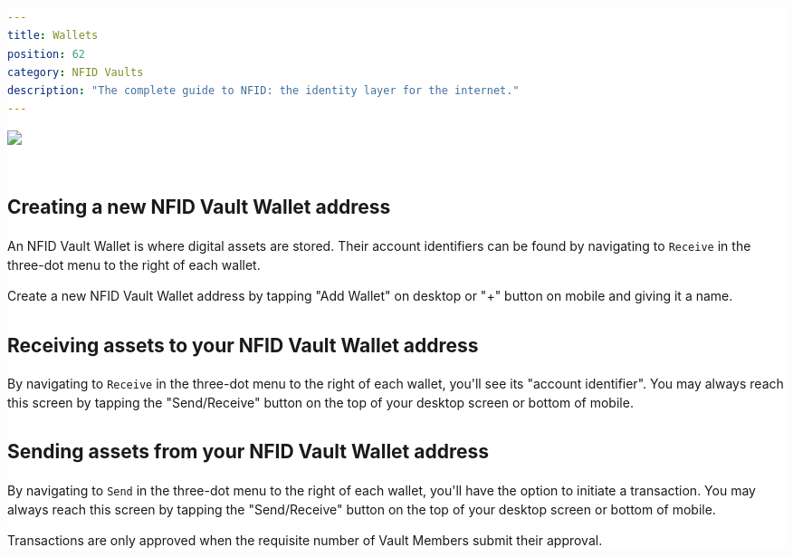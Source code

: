 ```yaml
---
title: Wallets
position: 62
category: NFID Vaults
description: "The complete guide to NFID: the identity layer for the internet."
---
```


<img src="../vault-wallets.png" style="width:100%;margin:auto;padding-bottom:20px;"></img>

## Creating a new NFID Vault Wallet address
An NFID Vault Wallet is where digital assets are stored. Their account identifiers can be found by navigating to `Receive` in the three-dot menu to the right of each wallet.

Create a new NFID Vault Wallet address by tapping "Add Wallet" on desktop or "+" button on mobile and giving it a name.

## Receiving assets to your NFID Vault Wallet address
By navigating to `Receive` in the three-dot menu to the right of each wallet, you'll see its "account identifier". You may always reach this screen by tapping the "Send/Receive" button on the top of your desktop screen or bottom of mobile.

## Sending assets from your NFID Vault Wallet address
By navigating to `Send` in the three-dot menu to the right of each wallet, you'll have the option to initiate a transaction. You may always reach this screen by tapping the "Send/Receive" button on the top of your desktop screen or bottom of mobile.

Transactions are only approved when the requisite number of Vault Members submit their approval.